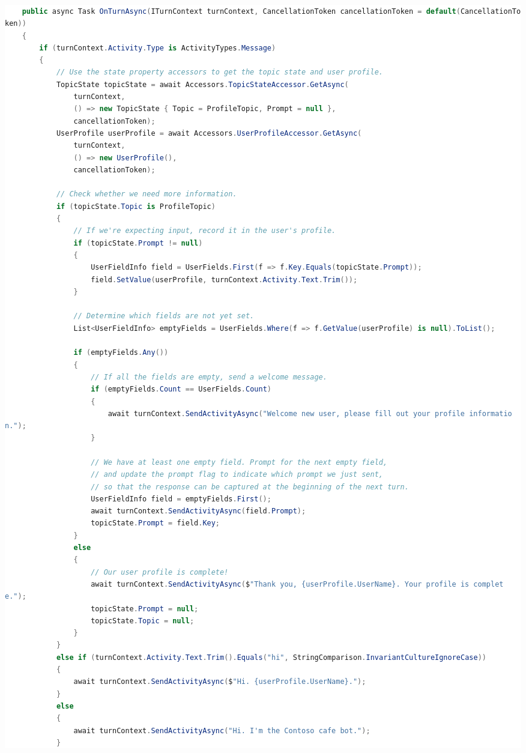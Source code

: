 ```csharp
    public async Task OnTurnAsync(ITurnContext turnContext, CancellationToken cancellationToken = default(CancellationToken))
    {
        if (turnContext.Activity.Type is ActivityTypes.Message)
        {
            // Use the state property accessors to get the topic state and user profile.
            TopicState topicState = await Accessors.TopicStateAccessor.GetAsync(
                turnContext,
                () => new TopicState { Topic = ProfileTopic, Prompt = null },
                cancellationToken);
            UserProfile userProfile = await Accessors.UserProfileAccessor.GetAsync(
                turnContext,
                () => new UserProfile(),
                cancellationToken);

            // Check whether we need more information.
            if (topicState.Topic is ProfileTopic)
            {
                // If we're expecting input, record it in the user's profile.
                if (topicState.Prompt != null)
                {
                    UserFieldInfo field = UserFields.First(f => f.Key.Equals(topicState.Prompt));
                    field.SetValue(userProfile, turnContext.Activity.Text.Trim());
                }

                // Determine which fields are not yet set.
                List<UserFieldInfo> emptyFields = UserFields.Where(f => f.GetValue(userProfile) is null).ToList();

                if (emptyFields.Any())
                {
                    // If all the fields are empty, send a welcome message.
                    if (emptyFields.Count == UserFields.Count)
                    {
                        await turnContext.SendActivityAsync("Welcome new user, please fill out your profile information.");
                    }

                    // We have at least one empty field. Prompt for the next empty field,
                    // and update the prompt flag to indicate which prompt we just sent,
                    // so that the response can be captured at the beginning of the next turn.
                    UserFieldInfo field = emptyFields.First();
                    await turnContext.SendActivityAsync(field.Prompt);
                    topicState.Prompt = field.Key;
                }
                else
                {
                    // Our user profile is complete!
                    await turnContext.SendActivityAsync($"Thank you, {userProfile.UserName}. Your profile is complete.");
                    topicState.Prompt = null;
                    topicState.Topic = null;
                }
            }
            else if (turnContext.Activity.Text.Trim().Equals("hi", StringComparison.InvariantCultureIgnoreCase))
            {
                await turnContext.SendActivityAsync($"Hi. {userProfile.UserName}.");
            }
            else
            {
                await turnContext.SendActivityAsync("Hi. I'm the Contoso cafe bot.");
            }
```